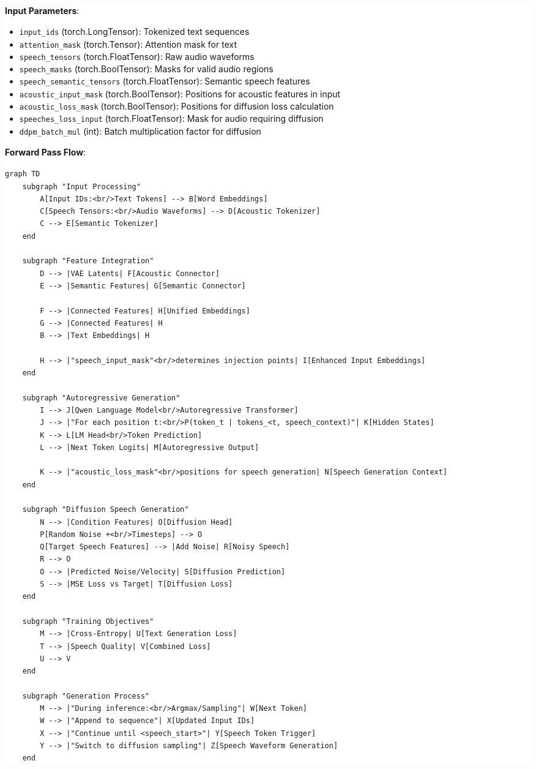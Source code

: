 **Input Parameters**:
- `input_ids` (torch.LongTensor): Tokenized text sequences
- `attention_mask` (torch.Tensor): Attention mask for text
- `speech_tensors` (torch.FloatTensor): Raw audio waveforms
- `speech_masks` (torch.BoolTensor): Masks for valid audio regions
- `speech_semantic_tensors` (torch.FloatTensor): Semantic speech features
- `acoustic_input_mask` (torch.BoolTensor): Positions for acoustic features in input
- `acoustic_loss_mask` (torch.BoolTensor): Positions for diffusion loss calculation
- `speeches_loss_input` (torch.FloatTensor): Mask for audio requiring diffusion
- `ddpm_batch_mul` (int): Batch multiplication factor for diffusion

**Forward Pass Flow**:

```mermaid
graph TD
    subgraph "Input Processing"
        A[Input IDs:<br/>Text Tokens] --> B[Word Embeddings]
        C[Speech Tensors:<br/>Audio Waveforms] --> D[Acoustic Tokenizer]
        C --> E[Semantic Tokenizer]
    end
    
    subgraph "Feature Integration"
        D --> |VAE Latents| F[Acoustic Connector]
        E --> |Semantic Features| G[Semantic Connector]
        
        F --> |Connected Features| H[Unified Embeddings]
        G --> |Connected Features| H
        B --> |Text Embeddings| H
        
        H --> |"speech_input_mask"<br/>determines injection points| I[Enhanced Input Embeddings]
    end
    
    subgraph "Autoregressive Generation"
        I --> J[Qwen Language Model<br/>Autoregressive Transformer]
        J --> |"For each position t:<br/>P(token_t | tokens_<t, speech_context)"| K[Hidden States]
        K --> L[LM Head<br/>Token Prediction]
        L --> |Next Token Logits| M[Autoregressive Output]
        
        K --> |"acoustic_loss_mask"<br/>positions for speech generation| N[Speech Generation Context]
    end
    
    subgraph "Diffusion Speech Generation"
        N --> |Condition Features| O[Diffusion Head]
        P[Random Noise +<br/>Timesteps] --> O
        Q[Target Speech Features] --> |Add Noise| R[Noisy Speech]
        R --> O
        O --> |Predicted Noise/Velocity| S[Diffusion Prediction]
        S --> |MSE Loss vs Target| T[Diffusion Loss]
    end
    
    subgraph "Training Objectives"
        M --> |Cross-Entropy| U[Text Generation Loss]
        T --> |Speech Quality| V[Combined Loss]
        U --> V
    end
    
    subgraph "Generation Process"
        M --> |"During inference:<br/>Argmax/Sampling"| W[Next Token]
        W --> |"Append to sequence"| X[Updated Input IDs]
        X --> |"Continue until <speech_start>"| Y[Speech Token Trigger]
        Y --> |"Switch to diffusion sampling"| Z[Speech Waveform Generation]
    end
```
